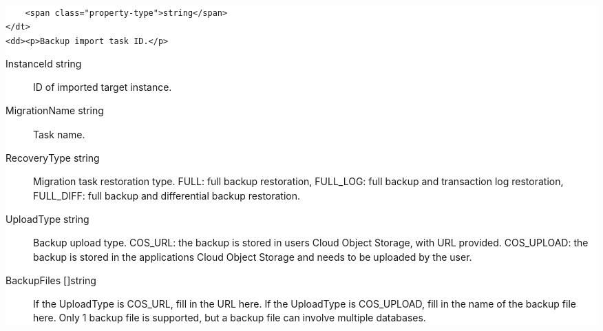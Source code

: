         <span class="property-type">string</span>
    </dt>
    <dd><p>Backup import task ID.</p>
</dd><dt class="property-optional"
            title="Optional">
        <span id="state_instanceid_csharp">
<a data-swiftype-name="resource-property" data-swiftype-type="text" href="#state_instanceid_csharp" style="color: inherit; text-decoration: inherit;">Instance<wbr>Id</a>
</span>
        <span class="property-indicator"></span>
        <span class="property-type">string</span>
    </dt>
    <dd><p>ID of imported target instance.</p>
</dd><dt class="property-optional"
            title="Optional">
        <span id="state_migrationname_csharp">
<a data-swiftype-name="resource-property" data-swiftype-type="text" href="#state_migrationname_csharp" style="color: inherit; text-decoration: inherit;">Migration<wbr>Name</a>
</span>
        <span class="property-indicator"></span>
        <span class="property-type">string</span>
    </dt>
    <dd><p>Task name.</p>
</dd><dt class="property-optional"
            title="Optional">
        <span id="state_recoverytype_csharp">
<a data-swiftype-name="resource-property" data-swiftype-type="text" href="#state_recoverytype_csharp" style="color: inherit; text-decoration: inherit;">Recovery<wbr>Type</a>
</span>
        <span class="property-indicator"></span>
        <span class="property-type">string</span>
    </dt>
    <dd><p>Migration task restoration type. FULL: full backup restoration, FULL_LOG: full backup and transaction log restoration, FULL_DIFF: full backup and differential backup restoration.</p>
</dd><dt class="property-optional"
            title="Optional">
        <span id="state_uploadtype_csharp">
<a data-swiftype-name="resource-property" data-swiftype-type="text" href="#state_uploadtype_csharp" style="color: inherit; text-decoration: inherit;">Upload<wbr>Type</a>
</span>
        <span class="property-indicator"></span>
        <span class="property-type">string</span>
    </dt>
    <dd><p>Backup upload type. COS_URL: the backup is stored in users Cloud Object Storage, with URL provided. COS_UPLOAD: the backup is stored in the applications Cloud Object Storage and needs to be uploaded by the user.</p>
</dd></dl>
</pulumi-choosable>
</div>

<div>
<pulumi-choosable type="language" values="go">
<dl class="resources-properties"><dt class="property-optional"
            title="Optional">
        <span id="state_backupfiles_go">
<a data-swiftype-name="resource-property" data-swiftype-type="text" href="#state_backupfiles_go" style="color: inherit; text-decoration: inherit;">Backup<wbr>Files</a>
</span>
        <span class="property-indicator"></span>
        <span class="property-type">[]string</span>
    </dt>
    <dd><p>If the UploadType is COS_URL, fill in the URL here. If the UploadType is COS_UPLOAD, fill in the name of the backup file here. Only 1 backup file is supported, but a backup file can involve multiple databases.</p>